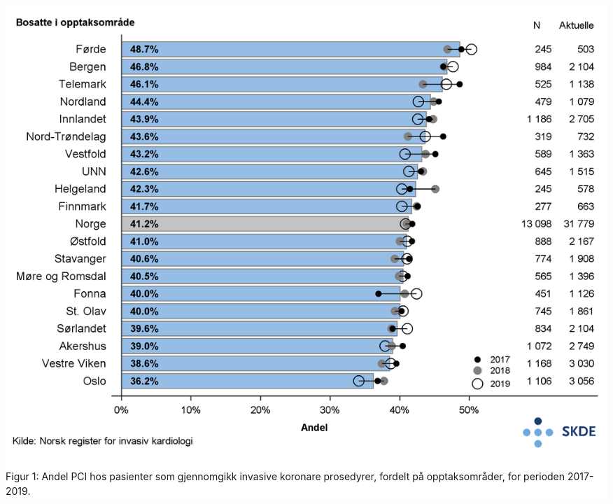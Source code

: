 ![kvalitet invasiv kardio 1](../../public/img/kvalitet/kvalitet_invasiv_kardio_1.png)

Figur 1: Andel PCI hos pasienter som gjennomgikk invasive koronare prosedyrer, fordelt på opptaksområder, for perioden 2017-2019.
